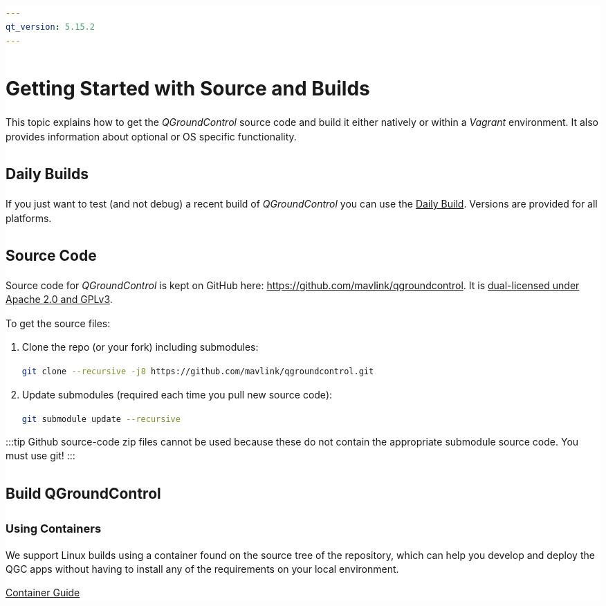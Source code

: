 ```yaml
---
qt_version: 5.15.2
---
```


# Getting Started with Source and Builds

This topic explains how to get the _QGroundControl_ source code and build it either natively or within a _Vagrant_ environment.
It also provides information about optional or OS specific functionality.

## Daily Builds

If you just want to test (and not debug) a recent build of _QGroundControl_ you can use the [Daily Build](../../qgc-user-guide/releases/daily_builds.md).
Versions are provided for all platforms.

## Source Code

Source code for _QGroundControl_ is kept on GitHub here: https://github.com/mavlink/qgroundcontrol.
It is [dual-licensed under Apache 2.0 and GPLv3](https://github.com/mavlink/qgroundcontrol/blob/master/COPYING.md).

To get the source files:

1. Clone the repo (or your fork) including submodules:

   ```sh
   git clone --recursive -j8 https://github.com/mavlink/qgroundcontrol.git
   ```

2. Update submodules (required each time you pull new source code):

   ```sh
   git submodule update --recursive
   ```

:::tip
Github source-code zip files cannot be used because these do not contain the appropriate submodule source code.
You must use git!
:::

## Build QGroundControl

### Using Containers

We support Linux builds using a container found on the source tree of the repository, which can help you develop and deploy the QGC apps without having to install any of the requirements on your local environment.

[Container Guide](../getting_started/container.md)
